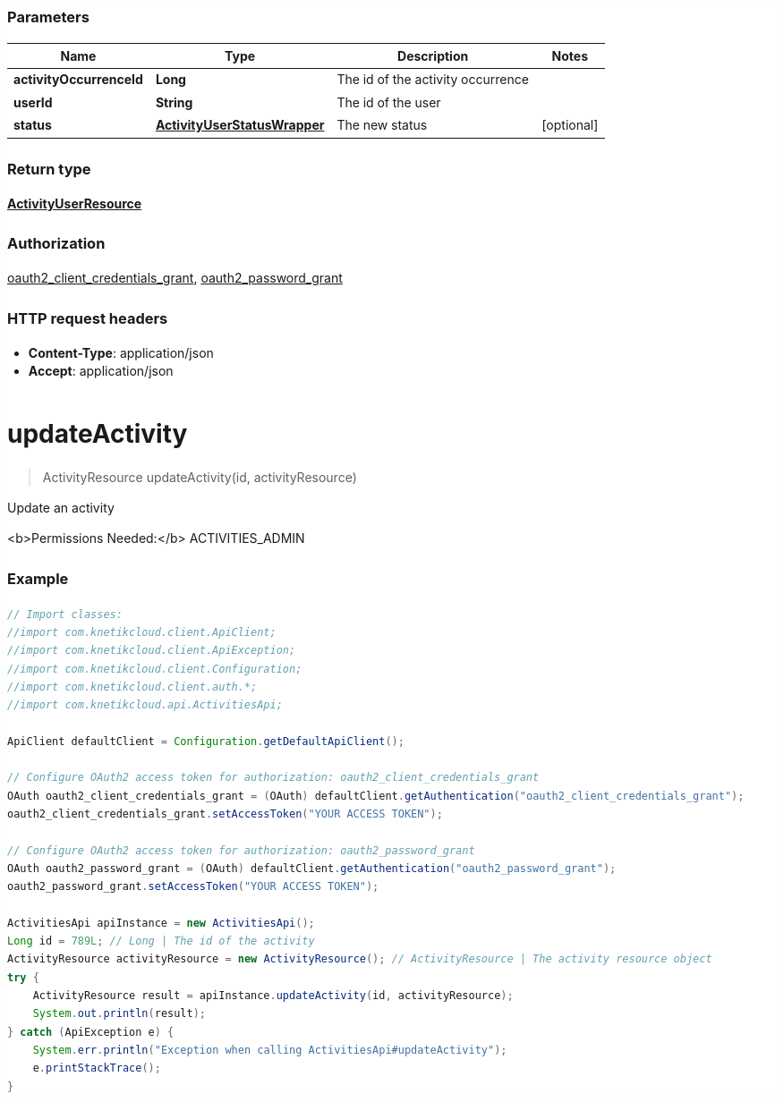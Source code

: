 ### Parameters

Name | Type | Description  | Notes
------------- | ------------- | ------------- | -------------
 **activityOccurrenceId** | **Long**| The id of the activity occurrence |
 **userId** | **String**| The id of the user |
 **status** | [**ActivityUserStatusWrapper**](ActivityUserStatusWrapper.md)| The new status | [optional]

### Return type

[**ActivityUserResource**](ActivityUserResource.md)

### Authorization

[oauth2_client_credentials_grant](../README.md#oauth2_client_credentials_grant), [oauth2_password_grant](../README.md#oauth2_password_grant)

### HTTP request headers

 - **Content-Type**: application/json
 - **Accept**: application/json

<a name="updateActivity"></a>
# **updateActivity**
> ActivityResource updateActivity(id, activityResource)

Update an activity

&lt;b&gt;Permissions Needed:&lt;/b&gt; ACTIVITIES_ADMIN

### Example
```java
// Import classes:
//import com.knetikcloud.client.ApiClient;
//import com.knetikcloud.client.ApiException;
//import com.knetikcloud.client.Configuration;
//import com.knetikcloud.client.auth.*;
//import com.knetikcloud.api.ActivitiesApi;

ApiClient defaultClient = Configuration.getDefaultApiClient();

// Configure OAuth2 access token for authorization: oauth2_client_credentials_grant
OAuth oauth2_client_credentials_grant = (OAuth) defaultClient.getAuthentication("oauth2_client_credentials_grant");
oauth2_client_credentials_grant.setAccessToken("YOUR ACCESS TOKEN");

// Configure OAuth2 access token for authorization: oauth2_password_grant
OAuth oauth2_password_grant = (OAuth) defaultClient.getAuthentication("oauth2_password_grant");
oauth2_password_grant.setAccessToken("YOUR ACCESS TOKEN");

ActivitiesApi apiInstance = new ActivitiesApi();
Long id = 789L; // Long | The id of the activity
ActivityResource activityResource = new ActivityResource(); // ActivityResource | The activity resource object
try {
    ActivityResource result = apiInstance.updateActivity(id, activityResource);
    System.out.println(result);
} catch (ApiException e) {
    System.err.println("Exception when calling ActivitiesApi#updateActivity");
    e.printStackTrace();
}
```
